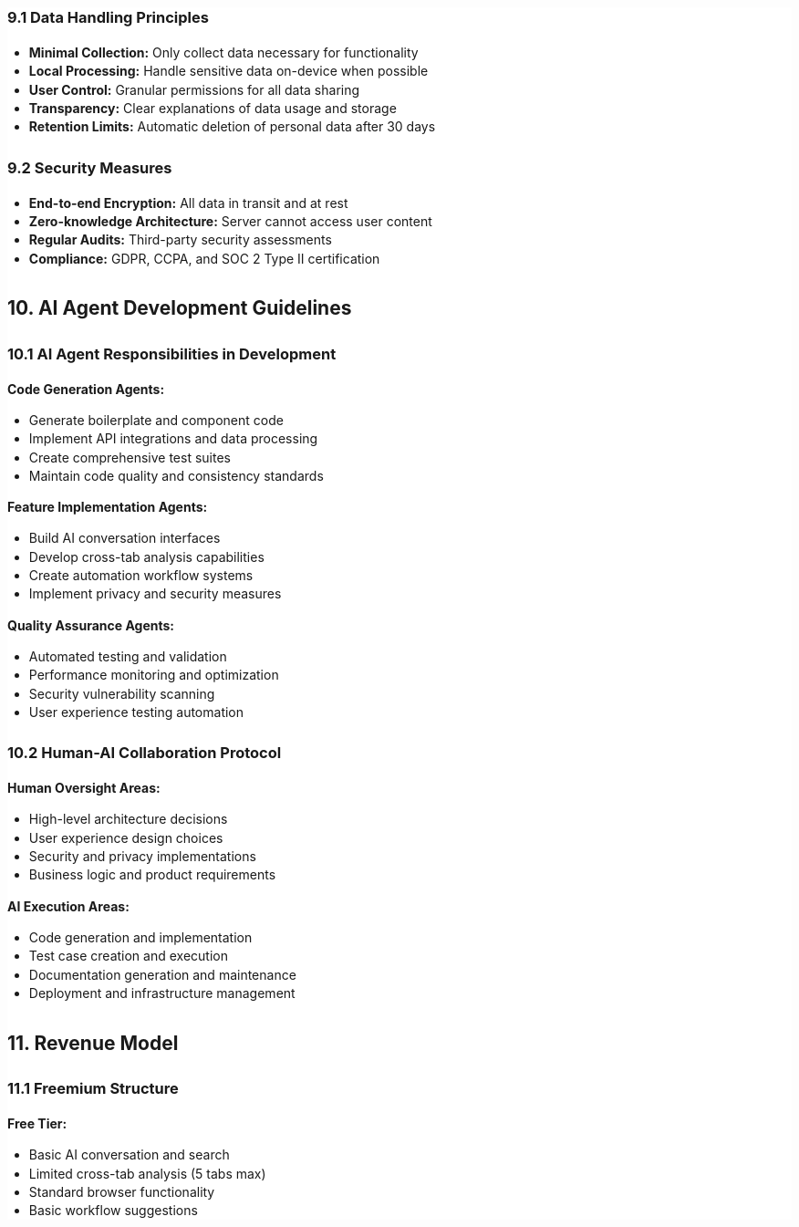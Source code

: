 ### 9.1 Data Handling Principles
- **Minimal Collection:** Only collect data necessary for functionality
- **Local Processing:** Handle sensitive data on-device when possible
- **User Control:** Granular permissions for all data sharing
- **Transparency:** Clear explanations of data usage and storage
- **Retention Limits:** Automatic deletion of personal data after 30 days

### 9.2 Security Measures
- **End-to-end Encryption:** All data in transit and at rest
- **Zero-knowledge Architecture:** Server cannot access user content
- **Regular Audits:** Third-party security assessments
- **Compliance:** GDPR, CCPA, and SOC 2 Type II certification

## 10. AI Agent Development Guidelines

### 10.1 AI Agent Responsibilities in Development
**Code Generation Agents:**
- Generate boilerplate and component code
- Implement API integrations and data processing
- Create comprehensive test suites
- Maintain code quality and consistency standards

**Feature Implementation Agents:**
- Build AI conversation interfaces
- Develop cross-tab analysis capabilities
- Create automation workflow systems
- Implement privacy and security measures

**Quality Assurance Agents:**
- Automated testing and validation
- Performance monitoring and optimization
- Security vulnerability scanning
- User experience testing automation

### 10.2 Human-AI Collaboration Protocol
**Human Oversight Areas:**
- High-level architecture decisions
- User experience design choices
- Security and privacy implementations
- Business logic and product requirements

**AI Execution Areas:**
- Code generation and implementation
- Test case creation and execution
- Documentation generation and maintenance
- Deployment and infrastructure management

## 11. Revenue Model

### 11.1 Freemium Structure
**Free Tier:**
- Basic AI conversation and search
- Limited cross-tab analysis (5 tabs max)
- Standard browser functionality
- Basic workflow suggestions
